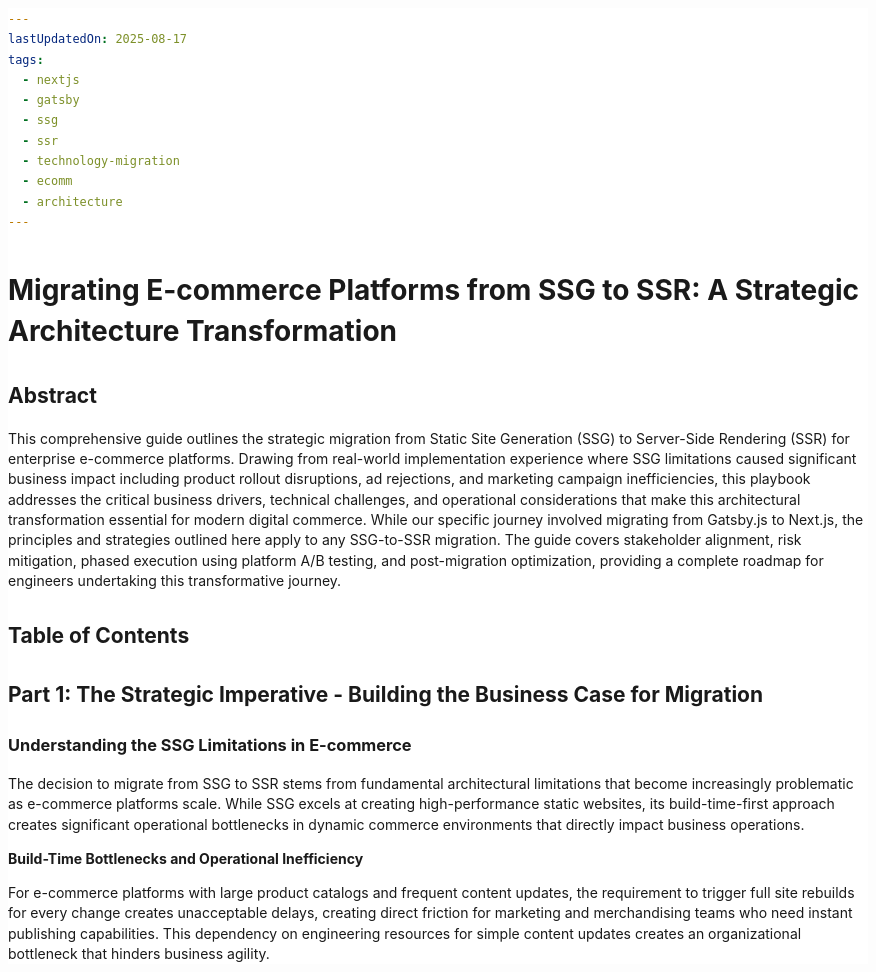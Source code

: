 ```yaml
---
lastUpdatedOn: 2025-08-17
tags:
  - nextjs
  - gatsby
  - ssg
  - ssr
  - technology-migration
  - ecomm
  - architecture
---
```


# Migrating E-commerce Platforms from SSG to SSR: A Strategic Architecture Transformation

## Abstract

This comprehensive guide outlines the strategic migration from Static Site Generation (SSG) to Server-Side Rendering (SSR) for enterprise e-commerce platforms. Drawing from real-world implementation experience where SSG limitations caused significant business impact including product rollout disruptions, ad rejections, and marketing campaign inefficiencies, this playbook addresses the critical business drivers, technical challenges, and operational considerations that make this architectural transformation essential for modern digital commerce. While our specific journey involved migrating from Gatsby.js to Next.js, the principles and strategies outlined here apply to any SSG-to-SSR migration. The guide covers stakeholder alignment, risk mitigation, phased execution using platform A/B testing, and post-migration optimization, providing a complete roadmap for engineers undertaking this transformative journey.

## Table of Contents

## Part 1: The Strategic Imperative - Building the Business Case for Migration

### Understanding the SSG Limitations in E-commerce

The decision to migrate from SSG to SSR stems from fundamental architectural limitations that become increasingly problematic as e-commerce platforms scale. While SSG excels at creating high-performance static websites, its build-time-first approach creates significant operational bottlenecks in dynamic commerce environments that directly impact business operations.

**Build-Time Bottlenecks and Operational Inefficiency**

For e-commerce platforms with large product catalogs and frequent content updates, the requirement to trigger full site rebuilds for every change creates unacceptable delays, creating direct friction for marketing and merchandising teams who need instant publishing capabilities. This dependency on engineering resources for simple content updates creates an organizational bottleneck that hinders business agility.
